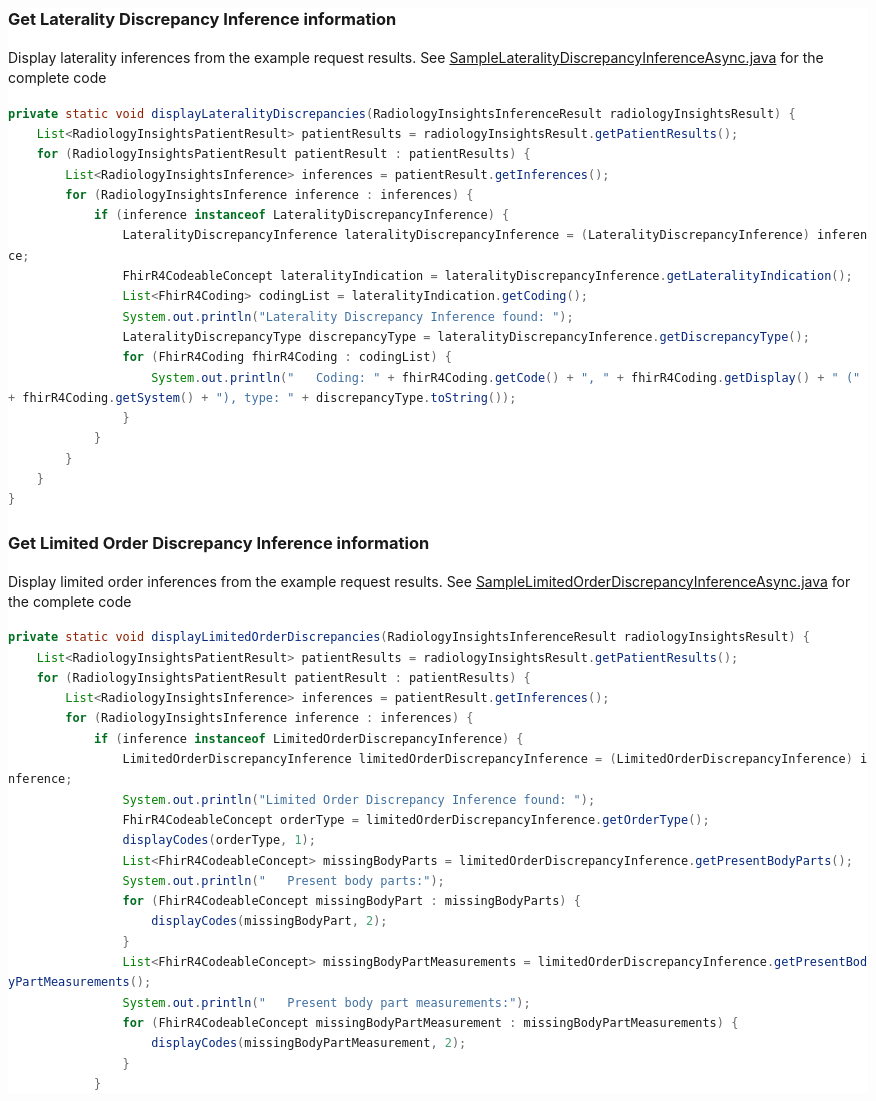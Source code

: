 ### Get Laterality Discrepancy Inference information

Display laterality inferences from the example request results. See [SampleLateralityDiscrepancyInferenceAsync.java][ri_async_sample_lateralitydiscrepancy] for the complete code

```java com.azure.health.insights.radiologyinsights.displayresults.lateralitydiscrepancy
private static void displayLateralityDiscrepancies(RadiologyInsightsInferenceResult radiologyInsightsResult) {
    List<RadiologyInsightsPatientResult> patientResults = radiologyInsightsResult.getPatientResults();
    for (RadiologyInsightsPatientResult patientResult : patientResults) {
        List<RadiologyInsightsInference> inferences = patientResult.getInferences();
        for (RadiologyInsightsInference inference : inferences) {
            if (inference instanceof LateralityDiscrepancyInference) {
                LateralityDiscrepancyInference lateralityDiscrepancyInference = (LateralityDiscrepancyInference) inference;
                FhirR4CodeableConcept lateralityIndication = lateralityDiscrepancyInference.getLateralityIndication();
                List<FhirR4Coding> codingList = lateralityIndication.getCoding();
                System.out.println("Laterality Discrepancy Inference found: ");
                LateralityDiscrepancyType discrepancyType = lateralityDiscrepancyInference.getDiscrepancyType();
                for (FhirR4Coding fhirR4Coding : codingList) {
                    System.out.println("   Coding: " + fhirR4Coding.getCode() + ", " + fhirR4Coding.getDisplay() + " (" + fhirR4Coding.getSystem() + "), type: " + discrepancyType.toString());
                }
            }
        }
    }
}
```

### Get Limited Order Discrepancy Inference information

Display limited order inferences from the example request results. See [SampleLimitedOrderDiscrepancyInferenceAsync.java][ri_async_sample_limitedorderdiscrepancy] for the complete code

```java com.azure.health.insights.radiologyinsights.displayresults.limitedorderdiscrepancy
private static void displayLimitedOrderDiscrepancies(RadiologyInsightsInferenceResult radiologyInsightsResult) {
    List<RadiologyInsightsPatientResult> patientResults = radiologyInsightsResult.getPatientResults();
    for (RadiologyInsightsPatientResult patientResult : patientResults) {
        List<RadiologyInsightsInference> inferences = patientResult.getInferences();
        for (RadiologyInsightsInference inference : inferences) {
            if (inference instanceof LimitedOrderDiscrepancyInference) {
                LimitedOrderDiscrepancyInference limitedOrderDiscrepancyInference = (LimitedOrderDiscrepancyInference) inference;
                System.out.println("Limited Order Discrepancy Inference found: ");
                FhirR4CodeableConcept orderType = limitedOrderDiscrepancyInference.getOrderType();
                displayCodes(orderType, 1);
                List<FhirR4CodeableConcept> missingBodyParts = limitedOrderDiscrepancyInference.getPresentBodyParts();
                System.out.println("   Present body parts:");
                for (FhirR4CodeableConcept missingBodyPart : missingBodyParts) {
                    displayCodes(missingBodyPart, 2);
                }
                List<FhirR4CodeableConcept> missingBodyPartMeasurements = limitedOrderDiscrepancyInference.getPresentBodyPartMeasurements();
                System.out.println("   Present body part measurements:");
                for (FhirR4CodeableConcept missingBodyPartMeasurement : missingBodyPartMeasurements) {
                    displayCodes(missingBodyPartMeasurement, 2);
                }
            }
```

[//]: # ({x-version-update-start;com.azure:azure-health-insights-radiologyinsights;current})
[//]: # ({x-version-update-end})
[health_insights]: https://learn.microsoft.com/azure/azure-health-insights/overview
[radiology_insights_docs]: https://learn.microsoft.com/azure/azure-health-insights/radiology-insights/overview
[jdk]: https://learn.microsoft.com/azure/developer/java/fundamentals/
[azure_subscription]: https://azure.microsoft.com/free/
[cognitive_resource_cli]: https://learn.microsoft.com/azure/cognitive-services/cognitive-services-apis-create-account-cli
[azure_cli]: https://learn.microsoft.com/cli/azure
[radiology_insights_client_class]: https://github.com/Azure/azure-sdk-for-java/blob/azure-health-insights-radiologyinsights_1.1.4/sdk/healthinsights/azure-health-insights-radiologyinsights/src/main/java/com/azure/health/insights/radiologyinsights/RadiologyInsightsClient.java
[ri_sync_sample]: https://github.com/Azure/azure-sdk-for-java/blob/azure-health-insights-radiologyinsights_1.1.4/sdk/healthinsights/azure-health-insights-radiologyinsights/src/samples/java/com/azure/health/insights/radiologyinsights/SampleCriticalResultInferenceSync.java
[ri_async_sample]: https://github.com/Azure/azure-sdk-for-java/blob/azure-health-insights-radiologyinsights_1.1.4/sdk/healthinsights/azure-health-insights-radiologyinsights/src/samples/java/com/azure/health/insights/radiologyinsights/SampleCriticalResultInferenceAsync.java
[ri_async_sample_agemismatch]: https://github.com/Azure/azure-sdk-for-java/blob/azure-health-insights-radiologyinsights_1.1.4/sdk/healthinsights/azure-health-insights-radiologyinsights/src/samples/java/com/azure/health/insights/radiologyinsights/SampleAgeMismatchInferenceAsync.java
[ri_async_sample_completeorderdiscrepancy]: https://github.com/Azure/azure-sdk-for-java/blob/azure-health-insights-radiologyinsights_1.1.4/sdk/healthinsights/azure-health-insights-radiologyinsights/src/samples/java/com/azure/health/insights/radiologyinsights/SampleCompleteOrderDiscrepancyInferenceAsync.java
[ri_async_sample_finding]: https://github.com/Azure/azure-sdk-for-java/blob/azure-health-insights-radiologyinsights_1.1.4/sdk/healthinsights/azure-health-insights-radiologyinsights/src/samples/java/com/azure/health/insights/radiologyinsights/SampleFindingInferenceAsync.java
[ri_async_sample_followupcommunication]: https://github.com/Azure/azure-sdk-for-java/blob/azure-health-insights-radiologyinsights_1.1.4/sdk/healthinsights/azure-health-insights-radiologyinsights/src/samples/java/com/azure/health/insights/radiologyinsights/SampleFollowupCommunicationAsync.java
[ri_async_sample_followuprecommendation]: https://github.com/Azure/azure-sdk-for-java/blob/azure-health-insights-radiologyinsights_1.1.4/sdk/healthinsights/azure-health-insights-radiologyinsights/src/samples/java/com/azure/health/insights/radiologyinsights/SampleFollowupRecommendationInferenceAsync.java
[ri_async_sample_lateralitydiscrepancy]: https://github.com/Azure/azure-sdk-for-java/blob/azure-health-insights-radiologyinsights_1.1.4/sdk/healthinsights/azure-health-insights-radiologyinsights/src/samples/java/com/azure/health/insights/radiologyinsights/SampleLateralityDiscrepancyInferenceAsync.java
[ri_async_sample_limitedorderdiscrepancy]: https://github.com/Azure/azure-sdk-for-java/blob/azure-health-insights-radiologyinsights_1.1.4/sdk/healthinsights/azure-health-insights-radiologyinsights/src/samples/java/com/azure/health/insights/radiologyinsights/SampleLimitedOrderDiscrepancyInferenceAsync.java
[ri_async_sample_radiologyprocedure]: https://github.com/Azure/azure-sdk-for-java/blob/azure-health-insights-radiologyinsights_1.1.4/sdk/healthinsights/azure-health-insights-radiologyinsights/src/samples/java/com/azure/health/insights/radiologyinsights/SampleRadiologyProcedureInferenceAsync.java
[ri_async_sample_sexmismatch]: https://github.com/Azure/azure-sdk-for-java/blob/azure-health-insights-radiologyinsights_1.1.4/sdk/healthinsights/azure-health-insights-radiologyinsights/src/samples/java/com/azure/health/insights/radiologyinsights/SampleSexMismatchInferenceAsync.java
[ri_async_sample_qualitymeasure]: https://github.com/Azure/azure-sdk-for-java/blob/azure-health-insights-radiologyinsights_1.1.4/sdk/healthinsights/azure-health-insights-radiologyinsights/src/samples/java/com/azure/health/insights/radiologyinsights/SampleQualityMeasureInferenceAsync.java
[ri_async_sample_scoringandassessment]: https://github.com/Azure/azure-sdk-for-java/blob/azure-health-insights-radiologyinsights_1.1.4/sdk/healthinsights/azure-health-insights-radiologyinsights/src/samples/java/com/azure/health/insights/radiologyinsights/SampleScoringAndAssessmentInferenceAsync.java
[ri_async_sample_guidance]: https://github.com/Azure/azure-sdk-for-java/tree/azure-health-insights-radiologyinsights_1.1.4/sdk/healthinsights/azure-health-insights-radiologyinsights/src/samples/java/com/azure/health/insights/radiologyinsights/SampleGuidanceInferenceAsync.java
[product_documentation]: https://learn.microsoft.com/azure/azure-health-insights/radiology-insights/
[radiology_insights_inferences]: https://learn.microsoft.com/azure/azure-health-insights/radiology-insights/inferences
[azure_subscription]: https://azure.microsoft.com/free/
[azure_identity]: https://github.com/Azure/azure-sdk-for-java/blob/azure-health-insights-radiologyinsights_1.1.4/sdk/identity/azure-identity
[azure_portal]: https://portal.azure.com
[source_code]: https://github.com/Azure/azure-sdk-for-java/blob/azure-health-insights-radiologyinsights_1.1.4/sdk/healthinsights/azure-health-insights-radiologyinsights/src/
[package]: https://central.sonatype.com/artifact/com.azure/azure-health-insights-radiologyinsights
[samples_location]: https://github.com/Azure/azure-sdk-for-java/tree/azure-health-insights-radiologyinsights_1.1.4/sdk/healthinsights/azure-health-insights-radiologyinsights/src/samples
[azure_credential]: https://learn.microsoft.com/java/api/com.azure.identity.defaultazurecredential
[add_headers_from_context_policy]: https://github.com/Azure/azure-sdk-for-java/blob/azure-health-insights-radiologyinsights_1.1.4/sdk/core/azure-core/src/main/java/com/azure/core/http/policy/AddHeadersFromContextPolicy.java
[performance_tuning]: https://github.com/Azure/azure-sdk-for-java/wiki/Performance-Tuning
[rest_api]: https://github.com/Azure/AppConfiguration#rest-api-reference